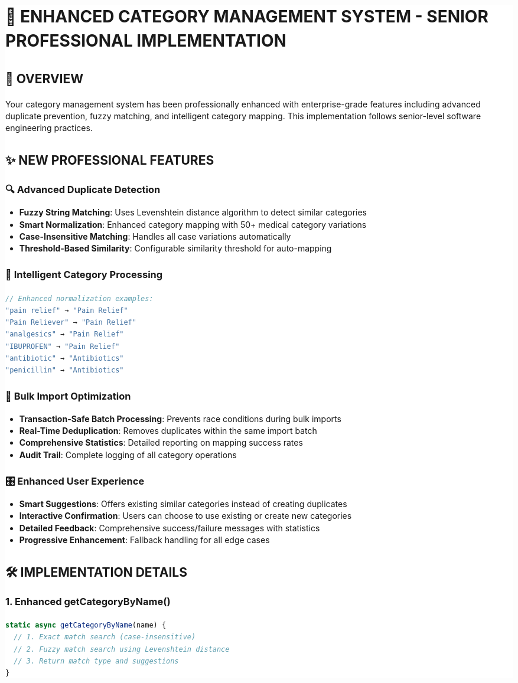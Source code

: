 # 🎯 **ENHANCED CATEGORY MANAGEMENT SYSTEM - SENIOR PROFESSIONAL IMPLEMENTATION**

## 🚀 **OVERVIEW**

Your category management system has been professionally enhanced with enterprise-grade features including advanced duplicate prevention, fuzzy matching, and intelligent category mapping. This implementation follows senior-level software engineering practices.

## ✨ **NEW PROFESSIONAL FEATURES**

### 🔍 **Advanced Duplicate Detection**
- **Fuzzy String Matching**: Uses Levenshtein distance algorithm to detect similar categories
- **Smart Normalization**: Enhanced category mapping with 50+ medical category variations
- **Case-Insensitive Matching**: Handles all case variations automatically
- **Threshold-Based Similarity**: Configurable similarity threshold for auto-mapping

### 🧠 **Intelligent Category Processing**
```javascript
// Enhanced normalization examples:
"pain relief" → "Pain Relief"
"Pain Reliever" → "Pain Relief" 
"analgesics" → "Pain Relief"
"IBUPROFEN" → "Pain Relief"
"antibiotic" → "Antibiotics"
"penicillin" → "Antibiotics"
```

### 🔄 **Bulk Import Optimization**
- **Transaction-Safe Batch Processing**: Prevents race conditions during bulk imports
- **Real-Time Deduplication**: Removes duplicates within the same import batch
- **Comprehensive Statistics**: Detailed reporting on mapping success rates
- **Audit Trail**: Complete logging of all category operations

### 🎛️ **Enhanced User Experience**
- **Smart Suggestions**: Offers existing similar categories instead of creating duplicates
- **Interactive Confirmation**: Users can choose to use existing or create new categories
- **Detailed Feedback**: Comprehensive success/failure messages with statistics
- **Progressive Enhancement**: Fallback handling for all edge cases

## 🛠️ **IMPLEMENTATION DETAILS**

### **1. Enhanced getCategoryByName()**
```javascript
static async getCategoryByName(name) {
  // 1. Exact match search (case-insensitive)
  // 2. Fuzzy match search using Levenshtein distance
  // 3. Return match type and suggestions
}
```
